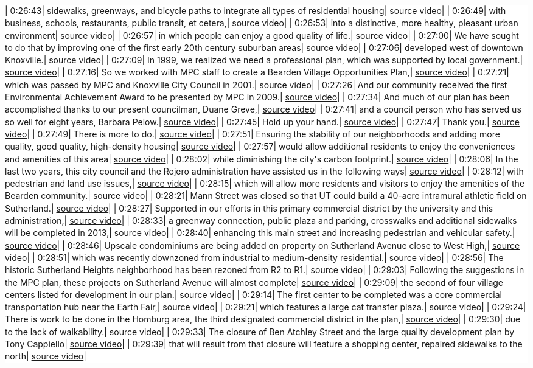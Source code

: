 | 0:26:43| sidewalks, greenways, and bicycle paths to integrate all types of residential housing| [source video](https://archive.org/details/citycouncilr265130528?start=1603)|
| 0:26:49| with business, schools, restaurants, public transit, et cetera,| [source video](https://archive.org/details/citycouncilr265130528?start=1609)|
| 0:26:53| into a distinctive, more healthy, pleasant urban environment| [source video](https://archive.org/details/citycouncilr265130528?start=1613)|
| 0:26:57| in which people can enjoy a good quality of life.| [source video](https://archive.org/details/citycouncilr265130528?start=1617)|
| 0:27:00| We have sought to do that by improving one of the first early 20th century suburban areas| [source video](https://archive.org/details/citycouncilr265130528?start=1620)|
| 0:27:06| developed west of downtown Knoxville.| [source video](https://archive.org/details/citycouncilr265130528?start=1626)|
| 0:27:09| In 1999, we realized we need a professional plan, which was supported by local government.| [source video](https://archive.org/details/citycouncilr265130528?start=1629)|
| 0:27:16| So we worked with MPC staff to create a Bearden Village Opportunities Plan,| [source video](https://archive.org/details/citycouncilr265130528?start=1636)|
| 0:27:21| which was passed by MPC and Knoxville City Council in 2001.| [source video](https://archive.org/details/citycouncilr265130528?start=1641)|
| 0:27:26| And our community received the first Environmental Achievement Award to be presented by MPC in 2009.| [source video](https://archive.org/details/citycouncilr265130528?start=1646)|
| 0:27:34| And much of our plan has been accomplished thanks to our present councilman, Duane Greve,| [source video](https://archive.org/details/citycouncilr265130528?start=1654)|
| 0:27:41| and a council person who has served us so well for eight years, Barbara Pelow.| [source video](https://archive.org/details/citycouncilr265130528?start=1661)|
| 0:27:45| Hold up your hand.| [source video](https://archive.org/details/citycouncilr265130528?start=1665)|
| 0:27:47| Thank you.| [source video](https://archive.org/details/citycouncilr265130528?start=1667)|
| 0:27:49| There is more to do.| [source video](https://archive.org/details/citycouncilr265130528?start=1669)|
| 0:27:51| Ensuring the stability of our neighborhoods and adding more quality, good quality, high-density housing| [source video](https://archive.org/details/citycouncilr265130528?start=1671)|
| 0:27:57| would allow additional residents to enjoy the conveniences and amenities of this area| [source video](https://archive.org/details/citycouncilr265130528?start=1677)|
| 0:28:02| while diminishing the city's carbon footprint.| [source video](https://archive.org/details/citycouncilr265130528?start=1682)|
| 0:28:06| In the last two years, this city council and the Rojero administration have assisted us in the following ways| [source video](https://archive.org/details/citycouncilr265130528?start=1686)|
| 0:28:12| with pedestrian and land use issues,| [source video](https://archive.org/details/citycouncilr265130528?start=1692)|
| 0:28:15| which will allow more residents and visitors to enjoy the amenities of the Bearden community.| [source video](https://archive.org/details/citycouncilr265130528?start=1695)|
| 0:28:21| Mann Street was closed so that UT could build a 40-acre intramural athletic field on Sutherland.| [source video](https://archive.org/details/citycouncilr265130528?start=1701)|
| 0:28:27| Supported in our efforts in this primary commercial district by the university and this administration,| [source video](https://archive.org/details/citycouncilr265130528?start=1707)|
| 0:28:33| a greenway connection, public plaza and parking, crosswalks and additional sidewalks will be completed in 2013,| [source video](https://archive.org/details/citycouncilr265130528?start=1713)|
| 0:28:40| enhancing this main street and increasing pedestrian and vehicular safety.| [source video](https://archive.org/details/citycouncilr265130528?start=1720)|
| 0:28:46| Upscale condominiums are being added on property on Sutherland Avenue close to West High,| [source video](https://archive.org/details/citycouncilr265130528?start=1726)|
| 0:28:51| which was recently downzoned from industrial to medium-density residential.| [source video](https://archive.org/details/citycouncilr265130528?start=1731)|
| 0:28:56| The historic Sutherland Heights neighborhood has been rezoned from R2 to R1.| [source video](https://archive.org/details/citycouncilr265130528?start=1736)|
| 0:29:03| Following the suggestions in the MPC plan, these projects on Sutherland Avenue will almost complete| [source video](https://archive.org/details/citycouncilr265130528?start=1743)|
| 0:29:09| the second of four village centers listed for development in our plan.| [source video](https://archive.org/details/citycouncilr265130528?start=1749)|
| 0:29:14| The first center to be completed was a core commercial transportation hub near the Earth Fair,| [source video](https://archive.org/details/citycouncilr265130528?start=1754)|
| 0:29:21| which features a large cat transfer plaza.| [source video](https://archive.org/details/citycouncilr265130528?start=1761)|
| 0:29:24| There is work to be done in the Homburg area, the third designated commercial district in the plan,| [source video](https://archive.org/details/citycouncilr265130528?start=1764)|
| 0:29:30| due to the lack of walkability.| [source video](https://archive.org/details/citycouncilr265130528?start=1770)|
| 0:29:33| The closure of Ben Atchley Street and the large quality development plan by Tony Cappiello| [source video](https://archive.org/details/citycouncilr265130528?start=1773)|
| 0:29:39| that will result from that closure will feature a shopping center, repaired sidewalks to the north| [source video](https://archive.org/details/citycouncilr265130528?start=1779)|